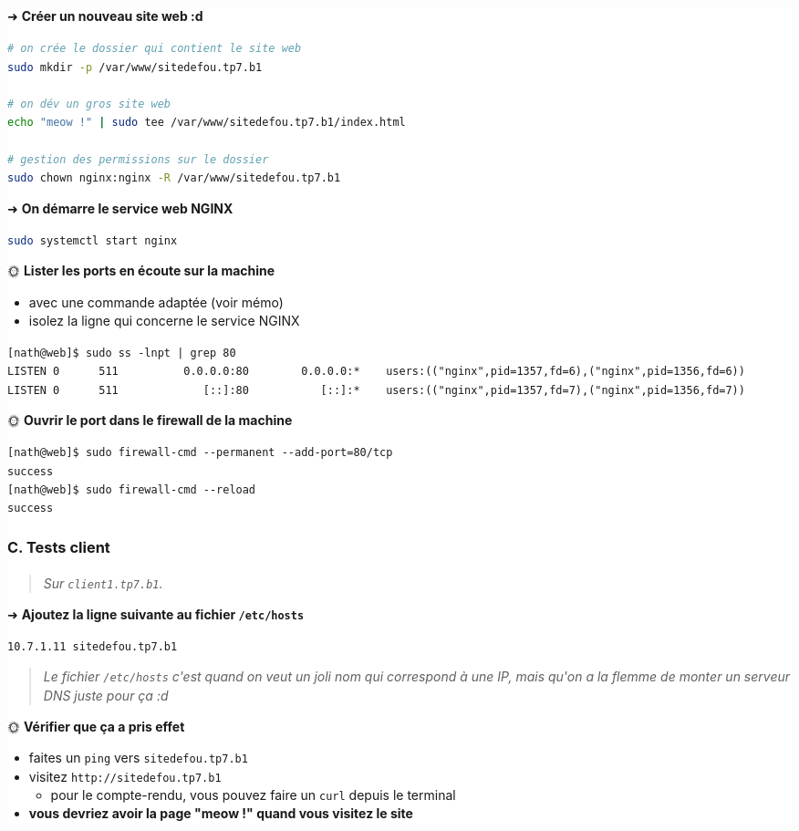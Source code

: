 ➜ **Créer un nouveau site web :d**

```bash
# on crée le dossier qui contient le site web
sudo mkdir -p /var/www/sitedefou.tp7.b1

# on dév un gros site web
echo "meow !" | sudo tee /var/www/sitedefou.tp7.b1/index.html

# gestion des permissions sur le dossier
sudo chown nginx:nginx -R /var/www/sitedefou.tp7.b1
```

➜ **On démarre le service web NGINX**

```bash
sudo systemctl start nginx
```

🌞 **Lister les ports en écoute sur la machine**

- avec une commande adaptée (voir mémo)
- isolez la ligne qui concerne le service NGINX
```
[nath@web]$ sudo ss -lnpt | grep 80
LISTEN 0      511          0.0.0.0:80        0.0.0.0:*    users:(("nginx",pid=1357,fd=6),("nginx",pid=1356,fd=6))
LISTEN 0      511             [::]:80           [::]:*    users:(("nginx",pid=1357,fd=7),("nginx",pid=1356,fd=7))
```

🌞 **Ouvrir le port dans le firewall de la machine**

```
[nath@web]$ sudo firewall-cmd --permanent --add-port=80/tcp
success
[nath@web]$ sudo firewall-cmd --reload
success
```

### C. Tests client

> *Sur `client1.tp7.b1`.*

➜ **Ajoutez la ligne suivante au fichier `/etc/hosts`**

```
10.7.1.11 sitedefou.tp7.b1
```

> *Le fichier `/etc/hosts` c'est quand on veut un joli nom qui correspond à une IP, mais qu'on a la flemme de monter un serveur DNS juste pour ça :d*

🌞 **Vérifier que ça a pris effet**

- faites un `ping` vers `sitedefou.tp7.b1`
- visitez `http://sitedefou.tp7.b1`
  - pour le compte-rendu, vous pouvez faire un `curl` depuis le terminal
- **vous devriez avoir la page "meow !" quand vous visitez le site**
